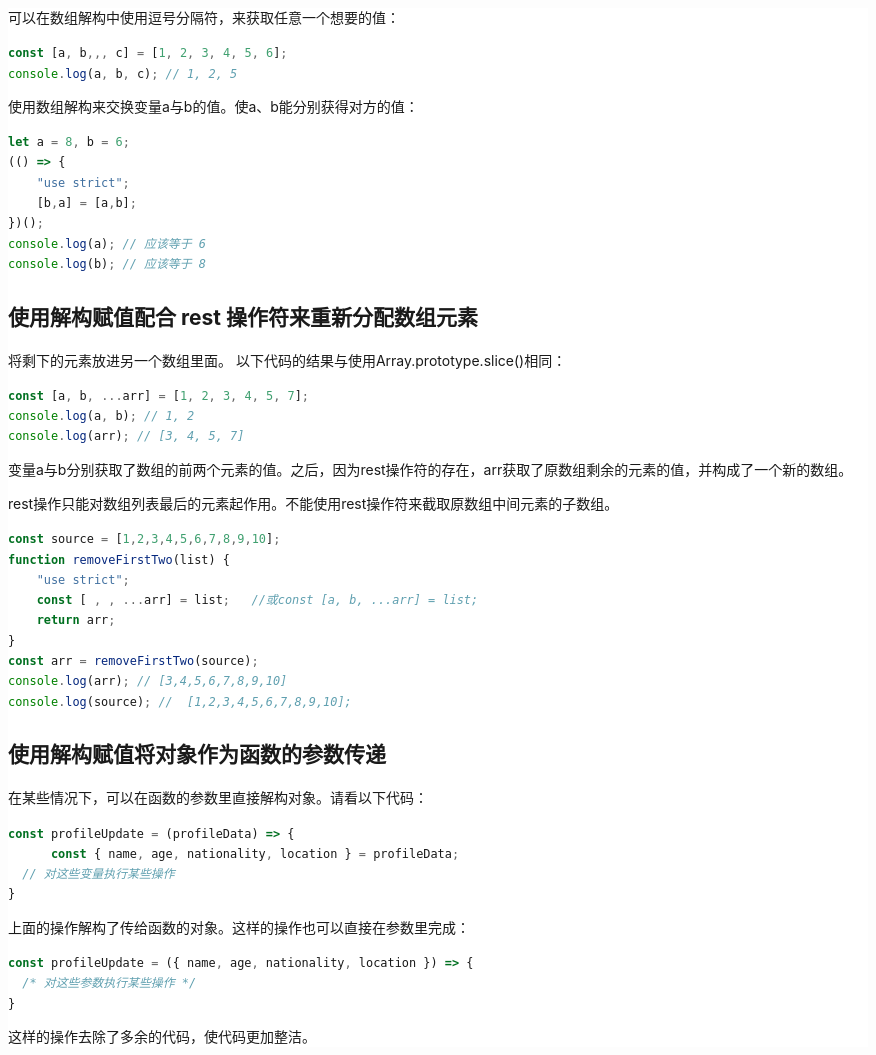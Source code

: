 可以在数组解构中使用逗号分隔符，来获取任意一个想要的值：
```js
const [a, b,,, c] = [1, 2, 3, 4, 5, 6];
console.log(a, b, c); // 1, 2, 5
```

使用数组解构来交换变量a与b的值。使a、b能分别获得对方的值：
```js
let a = 8, b = 6;
(() => {
    "use strict";
    [b,a] = [a,b];
})();
console.log(a); // 应该等于 6
console.log(b); // 应该等于 8
```
## 使用解构赋值配合 rest 操作符来重新分配数组元素

将剩下的元素放进另一个数组里面。
以下代码的结果与使用Array.prototype.slice()相同：
```js
const [a, b, ...arr] = [1, 2, 3, 4, 5, 7];
console.log(a, b); // 1, 2
console.log(arr); // [3, 4, 5, 7]
```
变量a与b分别获取了数组的前两个元素的值。之后，因为rest操作符的存在，arr获取了原数组剩余的元素的值，并构成了一个新的数组。

rest操作只能对数组列表最后的元素起作用。不能使用rest操作符来截取原数组中间元素的子数组。
```js
const source = [1,2,3,4,5,6,7,8,9,10];
function removeFirstTwo(list) {
    "use strict";
    const [ , , ...arr] = list;   //或const [a, b, ...arr] = list; 
    return arr;
}
const arr = removeFirstTwo(source);
console.log(arr); // [3,4,5,6,7,8,9,10]
console.log(source); //  [1,2,3,4,5,6,7,8,9,10];
```
## 使用解构赋值将对象作为函数的参数传递
在某些情况下，可以在函数的参数里直接解构对象。请看以下代码：
```js
const profileUpdate = (profileData) => {
      const { name, age, nationality, location } = profileData;
  // 对这些变量执行某些操作
}
```
上面的操作解构了传给函数的对象。这样的操作也可以直接在参数里完成：
```js
const profileUpdate = ({ name, age, nationality, location }) => {
  /* 对这些参数执行某些操作 */
}
```
这样的操作去除了多余的代码，使代码更加整洁。
